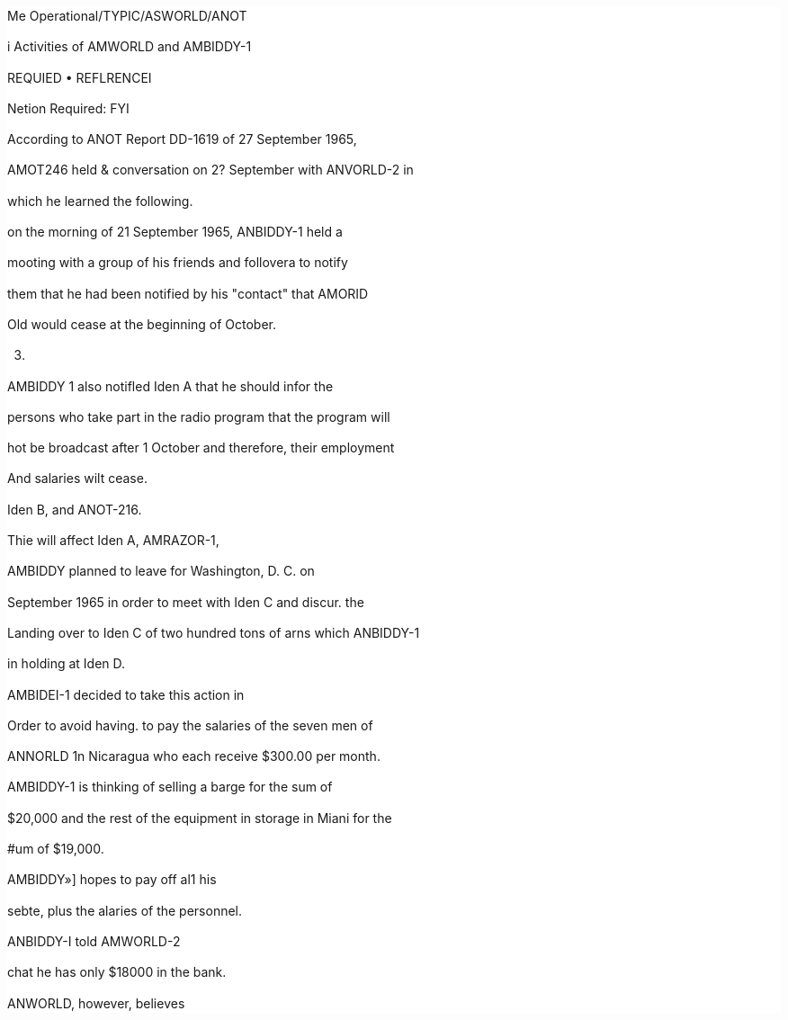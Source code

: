 Me Operational/TYPIC/ASWORLD/ANOT

i Activities of AMWORLD and AMBIDDY-1

REQUIED • REFLRENCEI

Netion Required: FYI

According to ANOT Report DD-1619 of 27 September 1965,

AMOT246 held & conversation on 2? September with ANVORLD-2 in

which he learned the following.

on the morning of 21 September 1965, ANBIDDY-1 held a

mooting with a group of his friends and follovera to notify

them that he had been notified by his "contact" that AMORID

Old would cease at the beginning of October.

3.

AMBIDDY 1 also notifled Iden A that he should infor the

persons who take part in the radio program that the program will

hot be broadcast after 1 October and therefore, their employment

And salaries wilt cease.

Iden B, and ANOT-216.

Thie will affect Iden A, AMRAZOR-1,

AMBIDDY planned to leave for Washington, D. C. on

September 1965 in order to meet with Iden C and discur. the

Landing over to Iden C of two hundred tons of arns which ANBIDDY-1

in holding at Iden D.

AMBIDEI-1 decided to take this action in

Order to avoid having. to pay the salaries of the seven men of

ANNORLD 1n Nicaragua who each receive $300.00 per month.

AMBIDDY-1 is thinking of selling a barge for the sum of

$20,000 and the rest of the equipment in storage in Miani for the

#um of $19,000.

AMBIDDY»] hopes to pay off al1 his

sebte, plus the alaries of the personnel.

ANBIDDY-I told AMWORLD-2

chat he has only $18000 in the bank.

ANWORLD, however, believes
